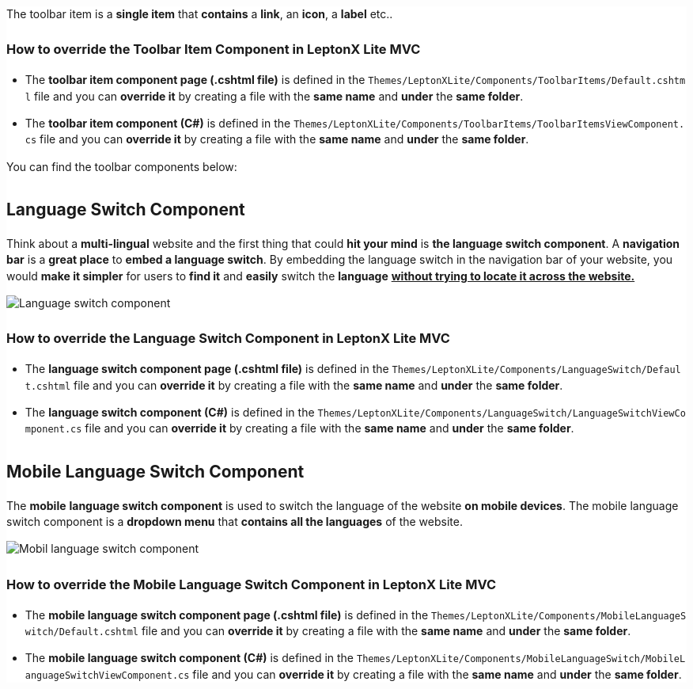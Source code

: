 The toolbar item is a **single item** that **contains** a **link**, an **icon**, a **label** etc..

### How to override the Toolbar Item Component in LeptonX Lite MVC

* The **toolbar item component page (.cshtml file)** is defined in the `Themes/LeptonXLite/Components/ToolbarItems/Default.cshtml` file and you can **override it** by creating a file with the **same name** and **under** the **same folder**.

* The **toolbar item component (C#)** is defined in the `Themes/LeptonXLite/Components/ToolbarItems/ToolbarItemsViewComponent.cs` file and you can **override it** by creating a file with the **same name** and **under** the **same folder**.

You can find the toolbar components below:

## Language Switch Component

Think about a **multi-lingual** website and the first thing that could **hit your mind** is **the language switch component**. A **navigation bar** is a **great place** to **embed a language switch**. By embedding the language switch in the navigation bar of your website, you would **make it simpler** for users to **find it** and **easily** switch the **language**  <u>**without trying to locate it across the website.**</u>

![Language switch component](../../images/leptonxlite-language-switch-component.png) 

### How to override the Language Switch Component in LeptonX Lite MVC

* The **language switch component page (.cshtml file)** is defined in the `Themes/LeptonXLite/Components/LanguageSwitch/Default.cshtml` file and you can **override it** by creating a file with the **same name** and **under** the **same folder**.

* The **language switch component (C#)** is defined in the `Themes/LeptonXLite/Components/LanguageSwitch/LanguageSwitchViewComponent.cs` file and you can **override it** by creating a file with the **same name** and **under** the **same folder**.

## Mobile Language Switch Component

The **mobile** **language switch component** is used to switch the language of the website **on mobile devices**. The mobile language switch component is a **dropdown menu** that **contains all the languages** of the website.

![Mobil language switch component](../../images/leptonxlite-mobile-language-switch-component.png) 

### How to override the Mobile Language Switch Component in LeptonX Lite MVC

* The **mobile language switch component page (.cshtml file)** is defined in the `Themes/LeptonXLite/Components/MobileLanguageSwitch/Default.cshtml` file and you can **override it** by creating a file with the **same name** and **under** the **same folder**.

* The **mobile language switch component (C#)** is defined in the `Themes/LeptonXLite/Components/MobileLanguageSwitch/MobileLanguageSwitchViewComponent.cs` file and you can **override it** by creating a file with the **same name** and **under** the **same folder**.
